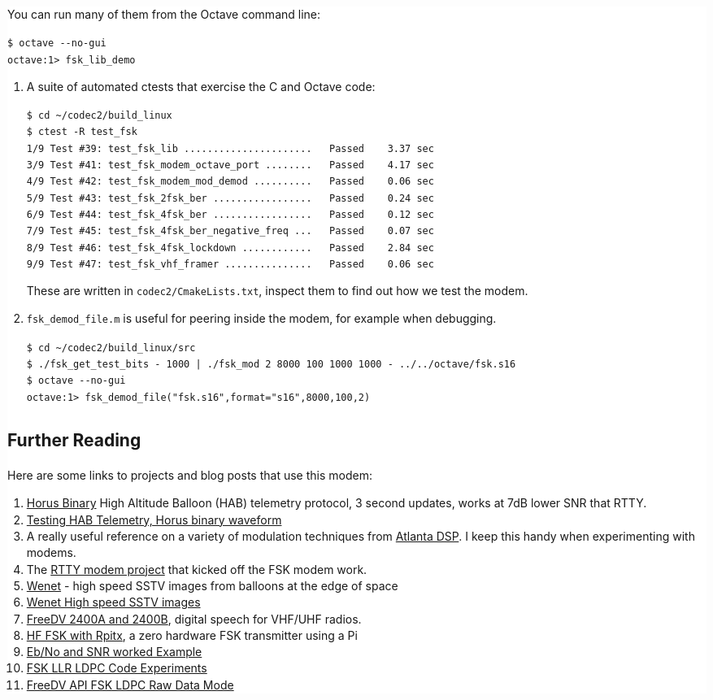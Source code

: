    You can run many of them from the Octave command line:
   ```
   $ octave --no-gui
   octave:1> fsk_lib_demo
   ```

1. A suite of automated ctests that exercise the C and Octave code:
   ```
   $ cd ~/codec2/build_linux
   $ ctest -R test_fsk
   1/9 Test #39: test_fsk_lib ......................   Passed    3.37 sec
   3/9 Test #41: test_fsk_modem_octave_port ........   Passed    4.17 sec
   4/9 Test #42: test_fsk_modem_mod_demod ..........   Passed    0.06 sec
   5/9 Test #43: test_fsk_2fsk_ber .................   Passed    0.24 sec
   6/9 Test #44: test_fsk_4fsk_ber .................   Passed    0.12 sec
   7/9 Test #45: test_fsk_4fsk_ber_negative_freq ...   Passed    0.07 sec
   8/9 Test #46: test_fsk_4fsk_lockdown ............   Passed    2.84 sec
   9/9 Test #47: test_fsk_vhf_framer ...............   Passed    0.06 sec
   ```
   These are written in ```codec2/CmakeLists.txt```, inspect them to find out how we test the modem.

1. ```fsk_demod_file.m``` is useful for peering inside the modem, for example when debugging.
   ```
   $ cd ~/codec2/build_linux/src
   $ ./fsk_get_test_bits - 1000 | ./fsk_mod 2 8000 100 1000 1000 - ../../octave/fsk.s16
   $ octave --no-gui
   octave:1> fsk_demod_file("fsk.s16",format="s16",8000,100,2)
   ```
   
## Further Reading

   Here are some links to projects and blog posts that use this modem:

   1. [Horus Binary](https://github.com/projecthorus/horusbinary) High Altitude Balloon (HAB) telemetry protocol, 3 second updates, works at 7dB lower SNR that RTTY.
   1. [Testing HAB Telemetry, Horus binary waveform](http://www.rowetel.com/?p=5906)
   1. A really useful reference on a variety of modulation techniques from [Atlanta DSP](http://www.atlantarf.com/FSK_Modulation.php).  I keep this handy when experimenting with modems.
   1. The [RTTY modem project](http://www.rowetel.com/?p=4629) that kicked off the FSK modem work.
   1. [Wenet](https://github.com/projecthorus/wenet) - high speed SSTV images from balloons at the edge of space
   1. [Wenet High speed SSTV images](http://www.rowetel.com/?p=5344)
   1. [FreeDV 2400A and 2400B](http://www.rowetel.com/?p=5219), digital speech for VHF/UHF radios.
   1. [HF FSK with Rpitx](http://www.rowetel.com/?p=6317), a zero hardware FSK transmitter using a Pi
   1. [Eb/No and SNR worked Example](http://www.rowetel.com/wordpress/?p=4621)
   1. [FSK LLR LDPC Code Experiments](https://github.com/drowe67/codec2/pull/129)
   1. [FreeDV API FSK LDPC Raw Data Mode](README_data.md)


